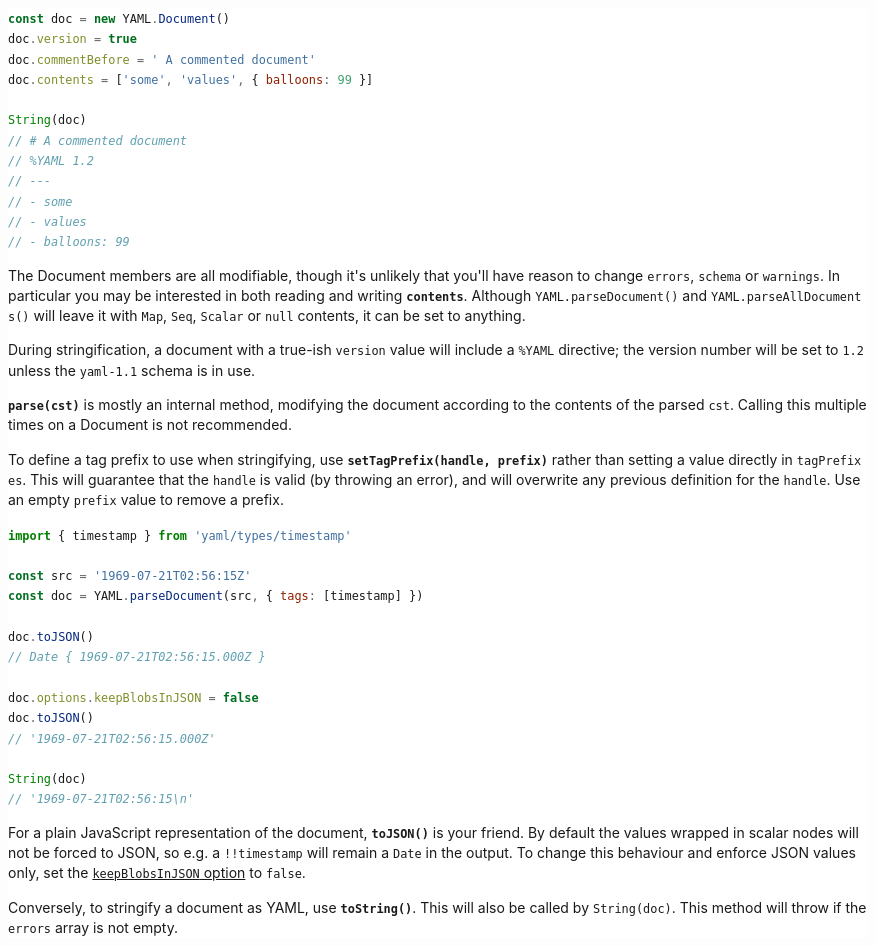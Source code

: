 ```js
const doc = new YAML.Document()
doc.version = true
doc.commentBefore = ' A commented document'
doc.contents = ['some', 'values', { balloons: 99 }]

String(doc)
// # A commented document
// %YAML 1.2
// ---
// - some
// - values
// - balloons: 99
```

The Document members are all modifiable, though it's unlikely that you'll have reason to change `errors`, `schema` or `warnings`. In particular you may be interested in both reading and writing **`contents`**. Although `YAML.parseDocument()` and `YAML.parseAllDocuments()` will leave it with `Map`, `Seq`, `Scalar` or `null` contents, it can be set to anything.

During stringification, a document with a true-ish `version` value will include a `%YAML` directive; the version number will be set to `1.2` unless the `yaml-1.1` schema is in use.

**`parse(cst)`** is mostly an internal method, modifying the document according to the contents of the parsed `cst`. Calling this multiple times on a Document is not recommended.

To define a tag prefix to use when stringifying, use **`setTagPrefix(handle, prefix)`** rather than setting a value directly in `tagPrefixes`. This will guarantee that the `handle` is valid (by throwing an error), and will overwrite any previous definition for the `handle`. Use an empty `prefix` value to remove a prefix.

```js
import { timestamp } from 'yaml/types/timestamp'

const src = '1969-07-21T02:56:15Z'
const doc = YAML.parseDocument(src, { tags: [timestamp] })

doc.toJSON()
// Date { 1969-07-21T02:56:15.000Z }

doc.options.keepBlobsInJSON = false
doc.toJSON()
// '1969-07-21T02:56:15.000Z'

String(doc)
// '1969-07-21T02:56:15\n'
```

For a plain JavaScript representation of the document, **`toJSON()`** is your friend. By default the values wrapped in scalar nodes will not be forced to JSON, so e.g. a `!!timestamp` will remain a `Date` in the output. To change this behaviour and enforce JSON values only, set the [`keepBlobsInJSON` option](#options) to `false`.

Conversely, to stringify a document as YAML, use **`toString()`**. This will also be called by `String(doc)`. This method will throw if the `errors` array is not empty.
